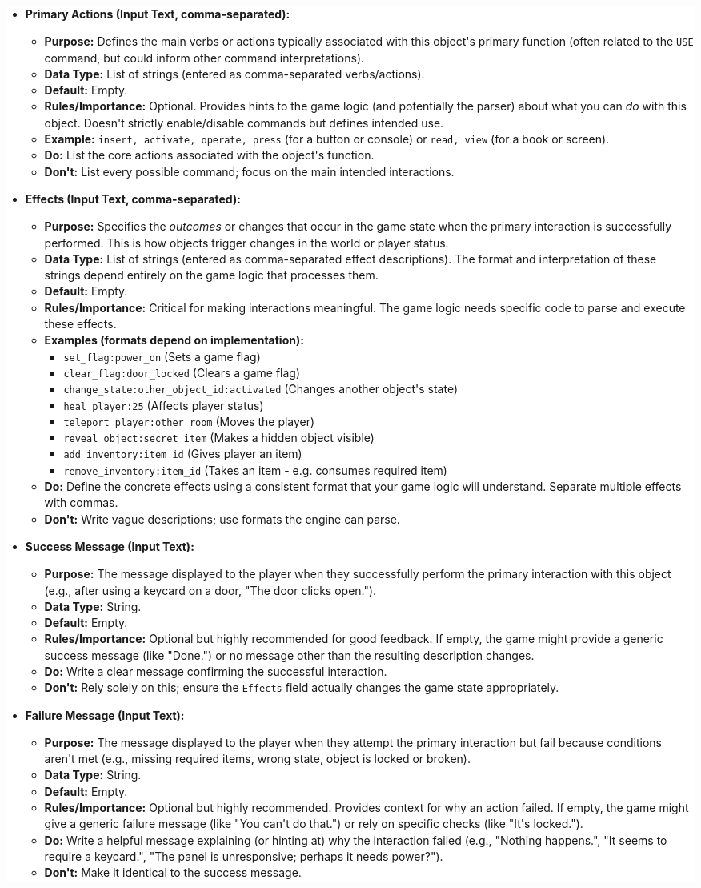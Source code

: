 *   **Primary Actions (Input Text, comma-separated):**
    *   **Purpose:** Defines the main verbs or actions typically associated with this object's primary function (often related to the `USE` command, but could inform other command interpretations).
    *   **Data Type:** List of strings (entered as comma-separated verbs/actions).
    *   **Default:** Empty.
    *   **Rules/Importance:** Optional. Provides hints to the game logic (and potentially the parser) about what you can *do* with this object. Doesn't strictly enable/disable commands but defines intended use.
    *   **Example:** `insert, activate, operate, press` (for a button or console) or `read, view` (for a book or screen).
    *   **Do:** List the core actions associated with the object's function.
    *   **Don't:** List every possible command; focus on the main intended interactions.

*   **Effects (Input Text, comma-separated):**
    *   **Purpose:** Specifies the *outcomes* or changes that occur in the game state when the primary interaction is successfully performed. This is how objects trigger changes in the world or player status.
    *   **Data Type:** List of strings (entered as comma-separated effect descriptions). The format and interpretation of these strings depend entirely on the game logic that processes them.
    *   **Default:** Empty.
    *   **Rules/Importance:** Critical for making interactions meaningful. The game logic needs specific code to parse and execute these effects.
    *   **Examples (formats depend on implementation):**
        *   `set_flag:power_on` (Sets a game flag)
        *   `clear_flag:door_locked` (Clears a game flag)
        *   `change_state:other_object_id:activated` (Changes another object's state)
        *   `heal_player:25` (Affects player status)
        *   `teleport_player:other_room` (Moves the player)
        *   `reveal_object:secret_item` (Makes a hidden object visible)
        *   `add_inventory:item_id` (Gives player an item)
        *   `remove_inventory:item_id` (Takes an item - e.g. consumes required item)
    *   **Do:** Define the concrete effects using a consistent format that your game logic will understand. Separate multiple effects with commas.
    *   **Don't:** Write vague descriptions; use formats the engine can parse.

*   **Success Message (Input Text):**
    *   **Purpose:** The message displayed to the player when they successfully perform the primary interaction with this object (e.g., after using a keycard on a door, "The door clicks open.").
    *   **Data Type:** String.
    *   **Default:** Empty.
    *   **Rules/Importance:** Optional but highly recommended for good feedback. If empty, the game might provide a generic success message (like "Done.") or no message other than the resulting description changes.
    *   **Do:** Write a clear message confirming the successful interaction.
    *   **Don't:** Rely solely on this; ensure the `Effects` field actually changes the game state appropriately.

*   **Failure Message (Input Text):**
    *   **Purpose:** The message displayed to the player when they attempt the primary interaction but fail because conditions aren't met (e.g., missing required items, wrong state, object is locked or broken).
    *   **Data Type:** String.
    *   **Default:** Empty.
    *   **Rules/Importance:** Optional but highly recommended. Provides context for why an action failed. If empty, the game might give a generic failure message (like "You can't do that.") or rely on specific checks (like "It's locked.").
    *   **Do:** Write a helpful message explaining (or hinting at) why the interaction failed (e.g., "Nothing happens.", "It seems to require a keycard.", "The panel is unresponsive; perhaps it needs power?").
    *   **Don't:** Make it identical to the success message.
